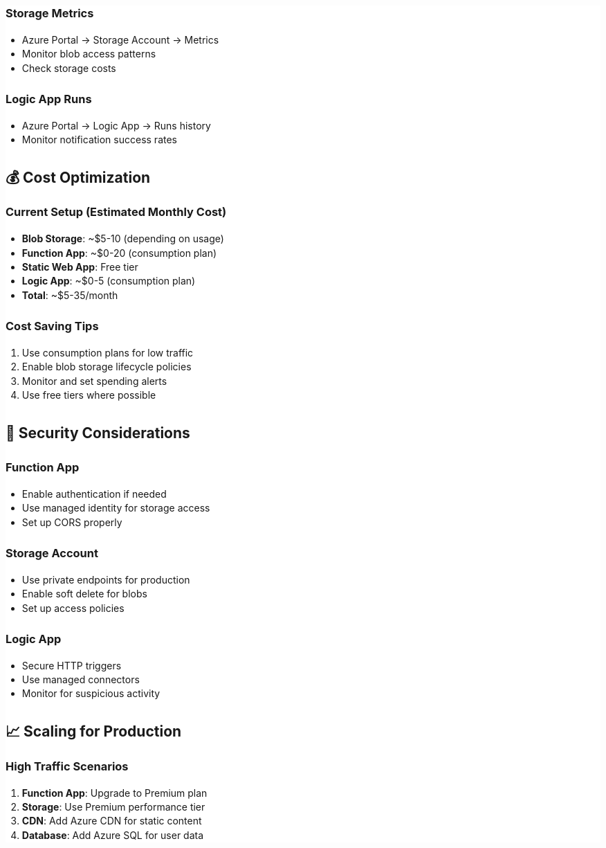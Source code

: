 ### Storage Metrics
- Azure Portal → Storage Account → Metrics
- Monitor blob access patterns
- Check storage costs

### Logic App Runs
- Azure Portal → Logic App → Runs history
- Monitor notification success rates

## 💰 Cost Optimization

### Current Setup (Estimated Monthly Cost)
- **Blob Storage**: ~$5-10 (depending on usage)
- **Function App**: ~$0-20 (consumption plan)
- **Static Web App**: Free tier
- **Logic App**: ~$0-5 (consumption plan)
- **Total**: ~$5-35/month

### Cost Saving Tips
1. Use consumption plans for low traffic
2. Enable blob storage lifecycle policies
3. Monitor and set spending alerts
4. Use free tiers where possible

## 🚨 Security Considerations

### Function App
- Enable authentication if needed
- Use managed identity for storage access
- Set up CORS properly

### Storage Account
- Use private endpoints for production
- Enable soft delete for blobs
- Set up access policies

### Logic App
- Secure HTTP triggers
- Use managed connectors
- Monitor for suspicious activity

## 📈 Scaling for Production

### High Traffic Scenarios
1. **Function App**: Upgrade to Premium plan
2. **Storage**: Use Premium performance tier
3. **CDN**: Add Azure CDN for static content
4. **Database**: Add Azure SQL for user data

